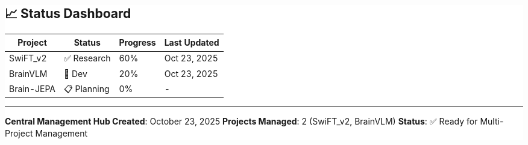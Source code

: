 ## 📈 Status Dashboard

| Project | Status | Progress | Last Updated |
|---------|--------|----------|--------------|
| SwiFT_v2 | ✅ Research | 60% | Oct 23, 2025 |
| BrainVLM | 🔬 Dev | 20% | Oct 23, 2025 |
| Brain-JEPA | 📋 Planning | 0% | - |

---

**Central Management Hub Created**: October 23, 2025
**Projects Managed**: 2 (SwiFT_v2, BrainVLM)
**Status**: ✅ Ready for Multi-Project Management
